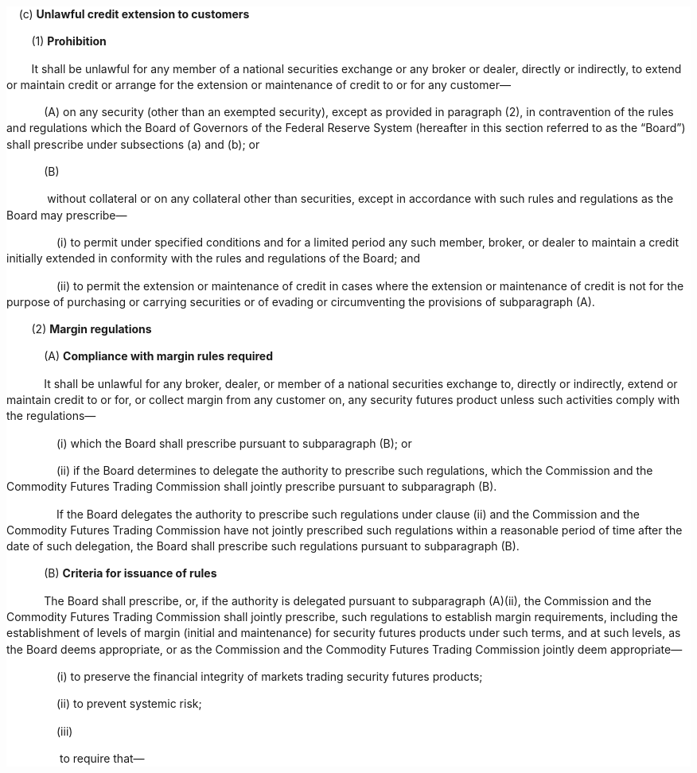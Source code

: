     (c) __Unlawful credit extension to customers__ 

        (1) __Prohibition__ 

        It shall be unlawful for any member of a national securities exchange or any broker or dealer, directly or indirectly, to extend or maintain credit or arrange for the extension or maintenance of credit to or for any customer—

            (A) on any security (other than an exempted security), except as provided in paragraph (2), in contravention of the rules and regulations which the Board of Governors of the Federal Reserve System (hereafter in this section referred to as the “Board”) shall prescribe under subsections (a) and (b); or

            (B)

             without collateral or on any collateral other than securities, except in accordance with such rules and regulations as the Board may prescribe—

                (i) to permit under specified conditions and for a limited period any such member, broker, or dealer to maintain a credit initially extended in conformity with the rules and regulations of the Board; and

                (ii) to permit the extension or maintenance of credit in cases where the extension or maintenance of credit is not for the purpose of purchasing or carrying securities or of evading or circumventing the provisions of subparagraph (A).

        (2) __Margin regulations__ 

            (A) __Compliance with margin rules required__ 

            It shall be unlawful for any broker, dealer, or member of a national securities exchange to, directly or indirectly, extend or maintain credit to or for, or collect margin from any customer on, any security futures product unless such activities comply with the regulations—

                (i) which the Board shall prescribe pursuant to subparagraph (B); or

                (ii) if the Board determines to delegate the authority to prescribe such regulations, which the Commission and the Commodity Futures Trading Commission shall jointly prescribe pursuant to subparagraph (B).

                If the Board delegates the authority to prescribe such regulations under clause (ii) and the Commission and the Commodity Futures Trading Commission have not jointly prescribed such regulations within a reasonable period of time after the date of such delegation, the Board shall prescribe such regulations pursuant to subparagraph (B).

            (B) __Criteria for issuance of rules__ 

            The Board shall prescribe, or, if the authority is delegated pursuant to subparagraph (A)(ii), the Commission and the Commodity Futures Trading Commission shall jointly prescribe, such regulations to establish margin requirements, including the establishment of levels of margin (initial and maintenance) for security futures products under such terms, and at such levels, as the Board deems appropriate, or as the Commission and the Commodity Futures Trading Commission jointly deem appropriate—

                (i) to preserve the financial integrity of markets trading security futures products;

                (ii) to prevent systemic risk;

                (iii)

                 to require that—

